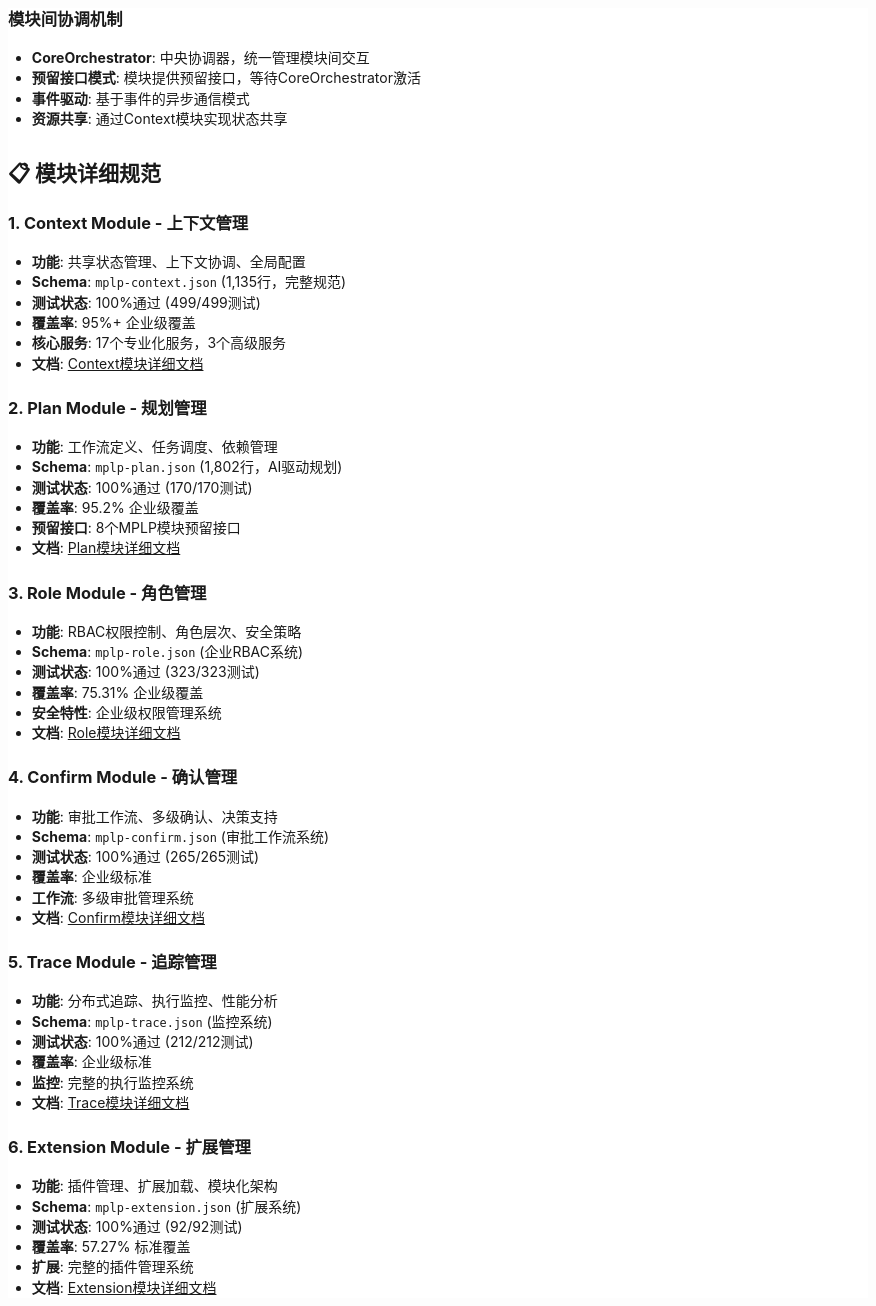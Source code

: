 ### **模块间协调机制**
- **CoreOrchestrator**: 中央协调器，统一管理模块间交互
- **预留接口模式**: 模块提供预留接口，等待CoreOrchestrator激活
- **事件驱动**: 基于事件的异步通信模式
- **资源共享**: 通过Context模块实现状态共享

## 📋 模块详细规范

### **1. Context Module - 上下文管理**
- **功能**: 共享状态管理、上下文协调、全局配置
- **Schema**: `mplp-context.json` (1,135行，完整规范)
- **测试状态**: 100%通过 (499/499测试)
- **覆盖率**: 95%+ 企业级覆盖
- **核心服务**: 17个专业化服务，3个高级服务
- **文档**: [Context模块详细文档](./context/README.md)

### **2. Plan Module - 规划管理**
- **功能**: 工作流定义、任务调度、依赖管理
- **Schema**: `mplp-plan.json` (1,802行，AI驱动规划)
- **测试状态**: 100%通过 (170/170测试)
- **覆盖率**: 95.2% 企业级覆盖
- **预留接口**: 8个MPLP模块预留接口
- **文档**: [Plan模块详细文档](./plan/README.md)

### **3. Role Module - 角色管理**
- **功能**: RBAC权限控制、角色层次、安全策略
- **Schema**: `mplp-role.json` (企业RBAC系统)
- **测试状态**: 100%通过 (323/323测试)
- **覆盖率**: 75.31% 企业级覆盖
- **安全特性**: 企业级权限管理系统
- **文档**: [Role模块详细文档](./role/README.md)

### **4. Confirm Module - 确认管理**
- **功能**: 审批工作流、多级确认、决策支持
- **Schema**: `mplp-confirm.json` (审批工作流系统)
- **测试状态**: 100%通过 (265/265测试)
- **覆盖率**: 企业级标准
- **工作流**: 多级审批管理系统
- **文档**: [Confirm模块详细文档](./confirm/README.md)

### **5. Trace Module - 追踪管理**
- **功能**: 分布式追踪、执行监控、性能分析
- **Schema**: `mplp-trace.json` (监控系统)
- **测试状态**: 100%通过 (212/212测试)
- **覆盖率**: 企业级标准
- **监控**: 完整的执行监控系统
- **文档**: [Trace模块详细文档](./trace/README.md)

### **6. Extension Module - 扩展管理**
- **功能**: 插件管理、扩展加载、模块化架构
- **Schema**: `mplp-extension.json` (扩展系统)
- **测试状态**: 100%通过 (92/92测试)
- **覆盖率**: 57.27% 标准覆盖
- **扩展**: 完整的插件管理系统
- **文档**: [Extension模块详细文档](./extension/README.md)
